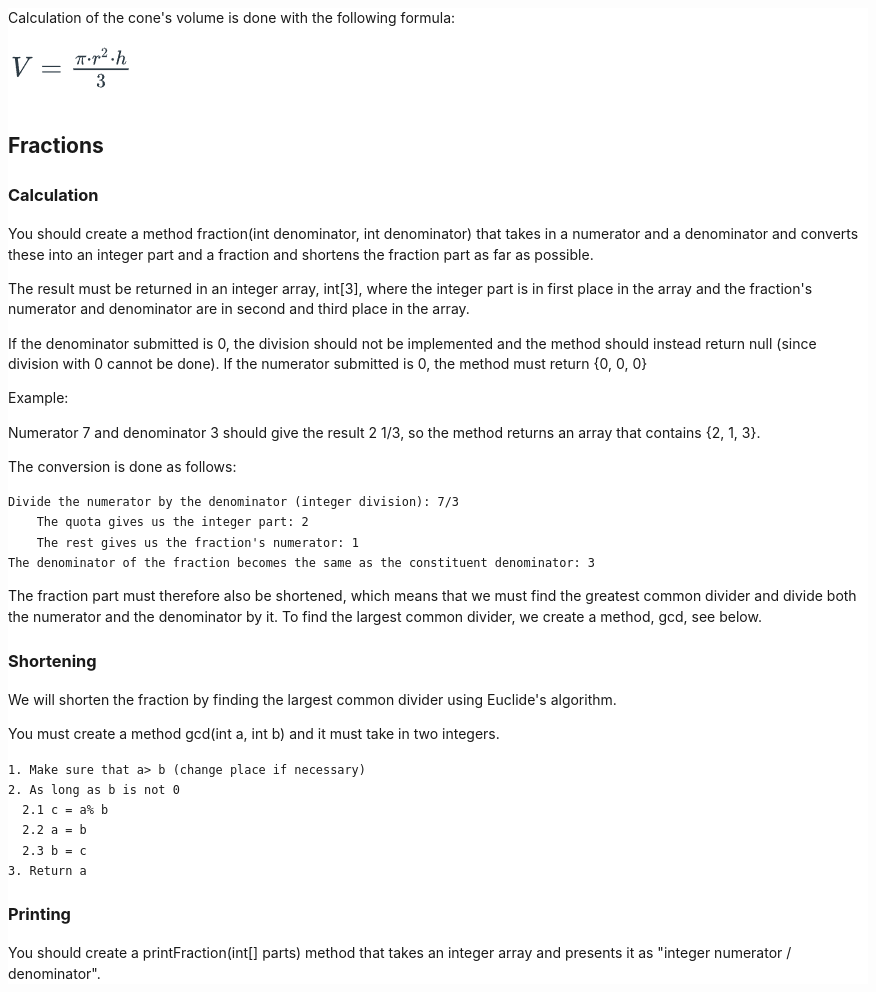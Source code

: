 Calculation of the cone's volume is done with the following formula:

![Alt text](6.png)

## Fractions

### Calculation

You should create a method fraction(int denominator, int denominator) that takes in a numerator and a denominator and converts these into an integer part and a fraction and shortens the fraction part as far as possible.

The result must be returned in an integer array, int[3], where the integer part is in first place in the array and the fraction's numerator and denominator are in second and third place in the array.

If the denominator submitted is 0, the division should not be implemented and the method should instead return null (since division with 0 cannot be done). If the numerator submitted is 0, the method must return {0, 0, 0}

Example:

Numerator 7 and denominator 3 should give the result 2 1/3, so the method returns an array that contains {2, 1, 3}.

The conversion is done as follows:

    Divide the numerator by the denominator (integer division): 7/3
        The quota gives us the integer part: 2
        The rest gives us the fraction's numerator: 1
    The denominator of the fraction becomes the same as the constituent denominator: 3

The fraction part must therefore also be shortened, which means that we must find the greatest common divider and divide both the numerator and the denominator by it. To find the largest common divider, we create a method, gcd, see below.

### Shortening

We will shorten the fraction by finding the largest common divider using Euclide's algorithm.

You must create a method gcd(int a, int b) and it must take in two integers.

    1. Make sure that a> b (change place if necessary)
    2. As long as b is not 0
      2.1 c = a% b
      2.2 a = b
      2.3 b = c
    3. Return a

### Printing

You should create a printFraction(int[] parts) method that takes an integer array and presents it as "integer numerator / denominator".
